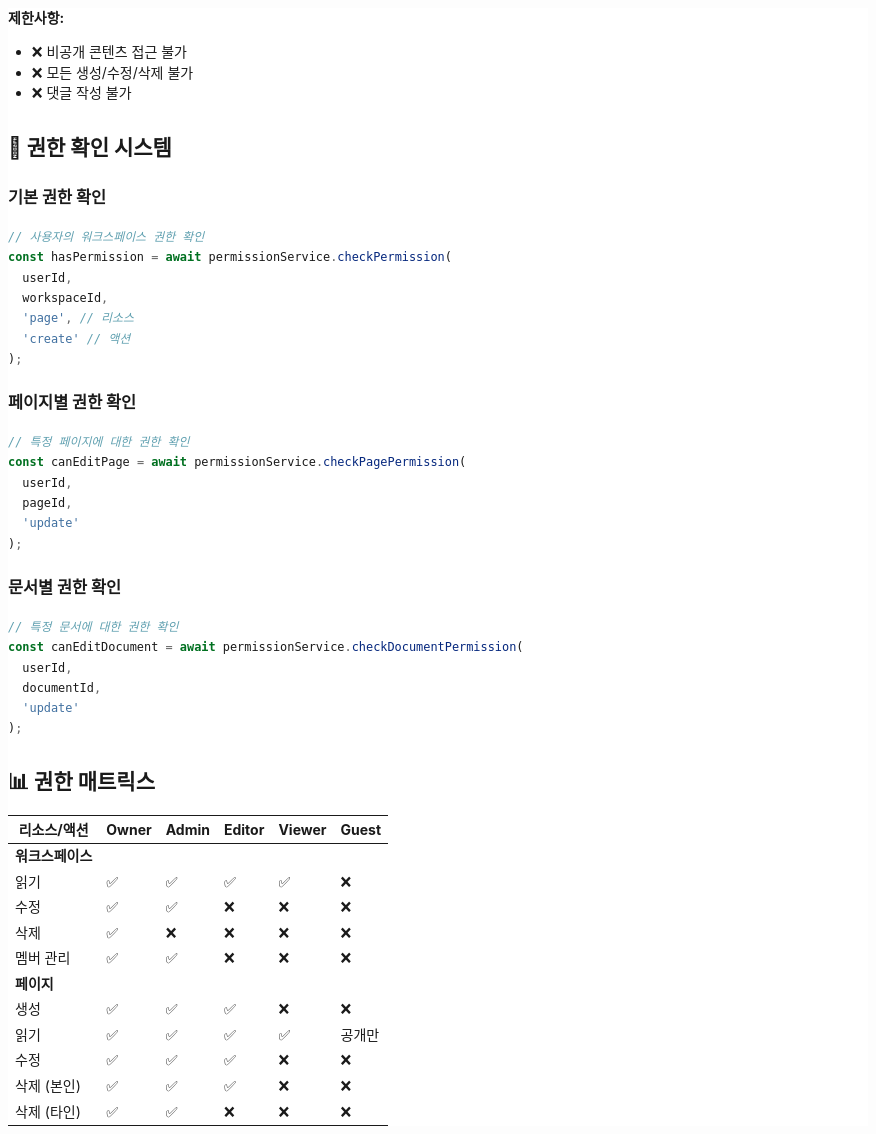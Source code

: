 **제한사항:**

- ❌ 비공개 콘텐츠 접근 불가
- ❌ 모든 생성/수정/삭제 불가
- ❌ 댓글 작성 불가

## 🔐 권한 확인 시스템

### 기본 권한 확인

```typescript
// 사용자의 워크스페이스 권한 확인
const hasPermission = await permissionService.checkPermission(
  userId,
  workspaceId,
  'page', // 리소스
  'create' // 액션
);
```

### 페이지별 권한 확인

```typescript
// 특정 페이지에 대한 권한 확인
const canEditPage = await permissionService.checkPagePermission(
  userId,
  pageId,
  'update'
);
```

### 문서별 권한 확인

```typescript
// 특정 문서에 대한 권한 확인
const canEditDocument = await permissionService.checkDocumentPermission(
  userId,
  documentId,
  'update'
);
```

## 📊 권한 매트릭스

| 리소스/액션      | Owner | Admin | Editor | Viewer | Guest  |
| ---------------- | ----- | ----- | ------ | ------ | ------ |
| **워크스페이스** |
| 읽기             | ✅    | ✅    | ✅     | ✅     | ❌     |
| 수정             | ✅    | ✅    | ❌     | ❌     | ❌     |
| 삭제             | ✅    | ❌    | ❌     | ❌     | ❌     |
| 멤버 관리        | ✅    | ✅    | ❌     | ❌     | ❌     |
| **페이지**       |
| 생성             | ✅    | ✅    | ✅     | ❌     | ❌     |
| 읽기             | ✅    | ✅    | ✅     | ✅     | 공개만 |
| 수정             | ✅    | ✅    | ✅     | ❌     | ❌     |
| 삭제 (본인)      | ✅    | ✅    | ✅     | ❌     | ❌     |
| 삭제 (타인)      | ✅    | ✅    | ❌     | ❌     | ❌     |